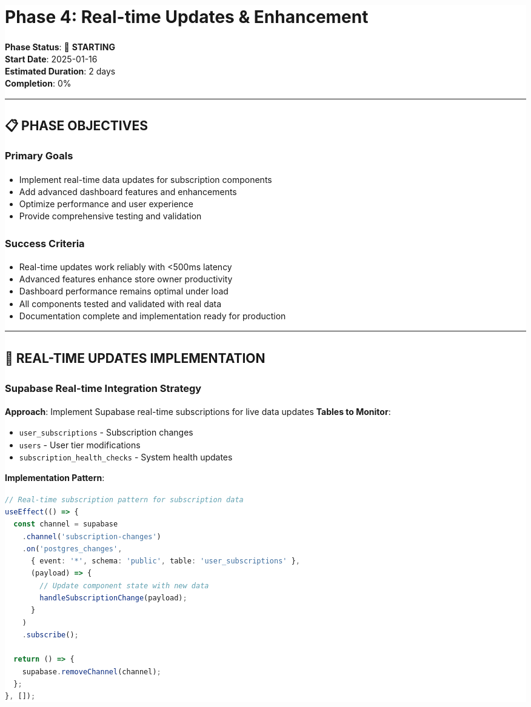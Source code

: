 # Phase 4: Real-time Updates & Enhancement

**Phase Status**: 🚧 **STARTING**  
**Start Date**: 2025-01-16  
**Estimated Duration**: 2 days  
**Completion**: 0%

---

## 📋 **PHASE OBJECTIVES**

### **Primary Goals**
- Implement real-time data updates for subscription components
- Add advanced dashboard features and enhancements
- Optimize performance and user experience
- Provide comprehensive testing and validation

### **Success Criteria**
- Real-time updates work reliably with <500ms latency
- Advanced features enhance store owner productivity
- Dashboard performance remains optimal under load
- All components tested and validated with real data
- Documentation complete and implementation ready for production

---

## 🚀 **REAL-TIME UPDATES IMPLEMENTATION**

### **Supabase Real-time Integration Strategy**
**Approach**: Implement Supabase real-time subscriptions for live data updates
**Tables to Monitor**: 
- `user_subscriptions` - Subscription changes
- `users` - User tier modifications
- `subscription_health_checks` - System health updates

**Implementation Pattern**:
```typescript
// Real-time subscription pattern for subscription data
useEffect(() => {
  const channel = supabase
    .channel('subscription-changes')
    .on('postgres_changes', 
      { event: '*', schema: 'public', table: 'user_subscriptions' },
      (payload) => {
        // Update component state with new data
        handleSubscriptionChange(payload);
      }
    )
    .subscribe();

  return () => {
    supabase.removeChannel(channel);
  };
}, []);
```
